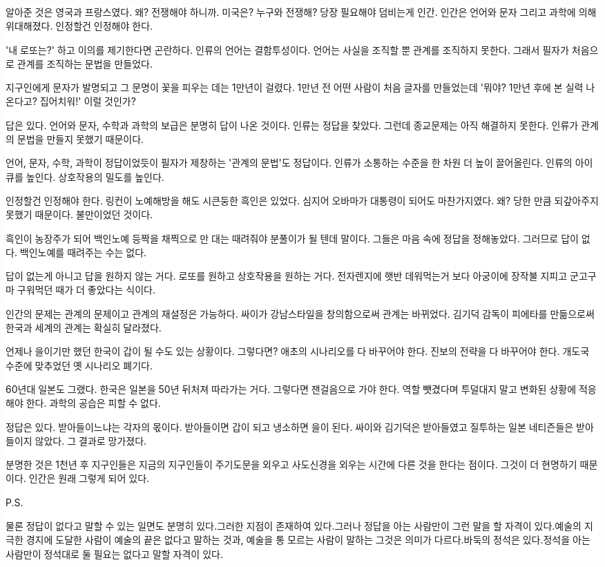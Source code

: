 
 알아준 것은 영국과 프랑스였다. 왜? 전쟁해야 하니까. 미국은? 누구와 전쟁해? 당장 필요해야 덤비는게 인간. 인간은 언어와 문자 그리고 과학에 의해 위대해졌다. 인정할건 인정해야 한다.


 '내 로또는?' 하고 이의를 제기한다면 곤란하다. 인류의 언어는 결함투성이다. 언어는 사실을 조직할 뿐 관계를 조직하지 못한다. 그래서 필자가 처음으로 관계를 조직하는 문법을 만들었다.


 지구인에게 문자가 발명되고 그 문명이 꽃을 피우는 데는 1만년이 걸렸다. 1만년 전 어떤 사람이 처음 글자를 만들었는데 '뭐야? 1만년 후에 본 실력 나온다고? 집어치워!' 이럴 것인가?


 답은 있다. 언어와 문자, 수학과 과학의 보급은 분명히 답이 나온 것이다. 인류는 정답을 찾았다. 그런데 종교문제는 아직 해결하지 못한다. 인류가 관계의 문법을 만들지 못했기 때문이다.


 언어, 문자, 수학, 과학이 정답이었듯이 필자가 제창하는 '관계의 문법'도 정답이다. 인류가 소통하는 수준을 한 차원 더 높이 끌어올린다. 인류의 아이큐를 높인다. 상호작용의 밀도를 높인다.


 인정할건 인정해야 한다. 링컨이 노예해방을 해도 시큰둥한 흑인은 있었다. 심지어 오바마가 대통령이 되어도 마찬가지였다. 왜? 당한 만큼 되갚아주지 못했기 때문이다. 불만이었던 것이다.


 흑인이 농장주가 되어 백인노예 등짝을 채찍으로 만 대는 때려줘야 분풀이가 될 텐데 말이다. 그들은 마음 속에 정답을 정해놓았다. 그러므로 답이 없다. 백인노예를 때려주는 수는 없다.


 답이 없는게 아니고 답을 원하지 않는 거다. 로또를 원하고 상호작용을 원하는 거다. 전자렌지에 햇반 데워먹는거 보다 아궁이에 장작불 지피고 군고구마 구워먹던 때가 더 좋았다는 식이다.


 인간의 문제는 관계의 문제이고 관계의 재설정은 가능하다. 싸이가 강남스타일을 창의함으로써 관계는 바뀌었다. 김기덕 감독이 피에타를 만듦으로써 한국과 세계의 관계는 확실히 달라졌다.


 언제나 을이기만 했던 한국이 갑이 될 수도 있는 상황이다. 그렇다면? 애초의 시나리오를 다 바꾸어야 한다. 진보의 전략을 다 바꾸어야 한다. 개도국 수준에 맞추었던 옛 시나리오 폐기다.


 60년대 일본도 그랬다. 한국은 일본을 50년 뒤처져 따라가는 거다. 그렇다면 잰걸음으로 가야 한다. 역할 뺏겼다며 투덜대지 말고 변화된 상황에 적응해야 한다. 과학의 공습은 피할 수 없다.


 정답은 있다. 받아들이느냐는 각자의 몫이다. 받아들이면 갑이 되고 냉소하면 을이 된다. 싸이와 김기덕은 받아들였고 질투하는 일본 네티즌들은 받아들이지 않았다. 그 결과로 망가졌다.


 분명한 것은 1천년 후 지구인들은 지금의 지구인들이 주기도문을 외우고 사도신경을 외우는 시간에 다른 것을 한다는 점이다. 그것이 더 현명하기 때문이다. 인간은 원래 그렇게 되어 있다.





  P.S.



  물론 정답이 없다고 말할 수 있는 일면도 분명히 있다.그러한 지점이 존재하여 있다.그러나 정답을 아는 사람만이 그런 말을 할 자격이 있다.예술의 지극한 경지에 도달한 사람이 예술의 끝은 없다고 말하는 것과, 예술을 통 모르는 사람이 말하는 그것은 의미가 다르다.바둑의 정석은 있다.정석을 아는 사람만이 정석대로 둘 필요는 없다고 말할 자격이 있다.






